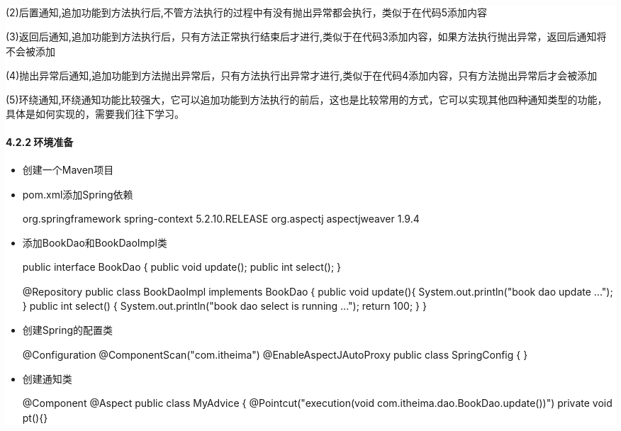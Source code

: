 (2)后置通知,追加功能到方法执行后,不管方法执行的过程中有没有抛出异常都会执行，类似于在代码5添加内容

(3)返回后通知,追加功能到方法执行后，只有方法正常执行结束后才进行,类似于在代码3添加内容，如果方法执行抛出异常，返回后通知将不会被添加

(4)抛出异常后通知,追加功能到方法抛出异常后，只有方法执行出异常才进行,类似于在代码4添加内容，只有方法抛出异常后才会被添加

(5)环绕通知,环绕通知功能比较强大，它可以追加功能到方法执行的前后，这也是比较常用的方式，它可以实现其他四种通知类型的功能，具体是如何实现的，需要我们往下学习。

#### 4.2.2 环境准备

- 创建一个Maven项目
    
- pom.xml添加Spring依赖
    
    <dependencies>
        <dependency>
            <groupId>org.springframework</groupId>
            <artifactId>spring-context</artifactId>
            <version>5.2.10.RELEASE</version>
        </dependency>
        <dependency>
          <groupId>org.aspectj</groupId>
          <artifactId>aspectjweaver</artifactId>
          <version>1.9.4</version>
        </dependency>
    </dependencies>
    
- 添加BookDao和BookDaoImpl类
    
    public interface BookDao {
        public void update();
        public int select();
    }
    
    @Repository
    public class BookDaoImpl implements BookDao {
        public void update(){
            System.out.println("book dao update ...");
        }
        public int select() {
            System.out.println("book dao select is running ...");
            return 100;
        }
    }
    
- 创建Spring的配置类
    
    @Configuration
    @ComponentScan("com.itheima")
    @EnableAspectJAutoProxy
    public class SpringConfig {
    }
    
- 创建通知类
    
    @Component
    @Aspect
    public class MyAdvice {
        @Pointcut("execution(void com.itheima.dao.BookDao.update())")
        private void pt(){}
    